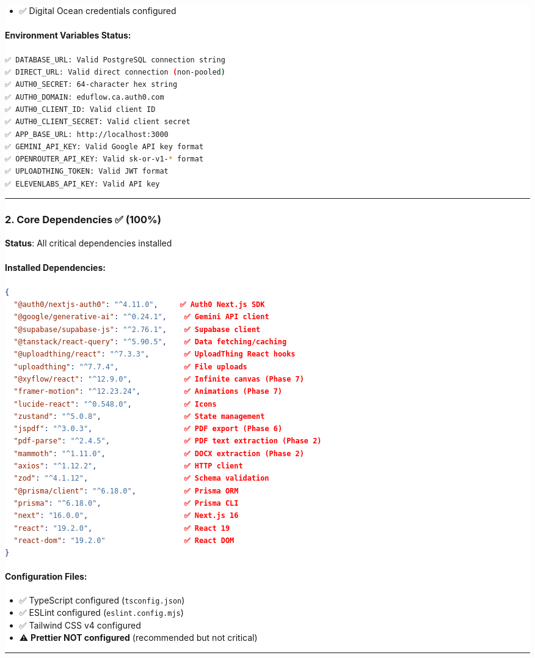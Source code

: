 - ✅ Digital Ocean credentials configured

#### Environment Variables Status:
```bash
✅ DATABASE_URL: Valid PostgreSQL connection string
✅ DIRECT_URL: Valid direct connection (non-pooled)
✅ AUTH0_SECRET: 64-character hex string
✅ AUTH0_DOMAIN: eduflow.ca.auth0.com
✅ AUTH0_CLIENT_ID: Valid client ID
✅ AUTH0_CLIENT_SECRET: Valid client secret
✅ APP_BASE_URL: http://localhost:3000
✅ GEMINI_API_KEY: Valid Google API key format
✅ OPENROUTER_API_KEY: Valid sk-or-v1-* format
✅ UPLOADTHING_TOKEN: Valid JWT format
✅ ELEVENLABS_API_KEY: Valid API key
```

---

### 2. Core Dependencies ✅ (100%)

**Status**: All critical dependencies installed

#### Installed Dependencies:
```json
{
  "@auth0/nextjs-auth0": "^4.11.0",     ✅ Auth0 Next.js SDK
  "@google/generative-ai": "^0.24.1",    ✅ Gemini API client
  "@supabase/supabase-js": "^2.76.1",    ✅ Supabase client
  "@tanstack/react-query": "^5.90.5",    ✅ Data fetching/caching
  "@uploadthing/react": "^7.3.3",        ✅ UploadThing React hooks
  "uploadthing": "^7.7.4",               ✅ File uploads
  "@xyflow/react": "^12.9.0",            ✅ Infinite canvas (Phase 7)
  "framer-motion": "^12.23.24",          ✅ Animations (Phase 7)
  "lucide-react": "^0.548.0",            ✅ Icons
  "zustand": "^5.0.8",                   ✅ State management
  "jspdf": "^3.0.3",                     ✅ PDF export (Phase 6)
  "pdf-parse": "^2.4.5",                 ✅ PDF text extraction (Phase 2)
  "mammoth": "^1.11.0",                  ✅ DOCX extraction (Phase 2)
  "axios": "^1.12.2",                    ✅ HTTP client
  "zod": "^4.1.12",                      ✅ Schema validation
  "@prisma/client": "^6.18.0",           ✅ Prisma ORM
  "prisma": "^6.18.0",                   ✅ Prisma CLI
  "next": "16.0.0",                      ✅ Next.js 16
  "react": "19.2.0",                     ✅ React 19
  "react-dom": "19.2.0"                  ✅ React DOM
}
```

#### Configuration Files:
- ✅ TypeScript configured (`tsconfig.json`)
- ✅ ESLint configured (`eslint.config.mjs`)
- ✅ Tailwind CSS v4 configured
- ⚠️ **Prettier NOT configured** (recommended but not critical)

---